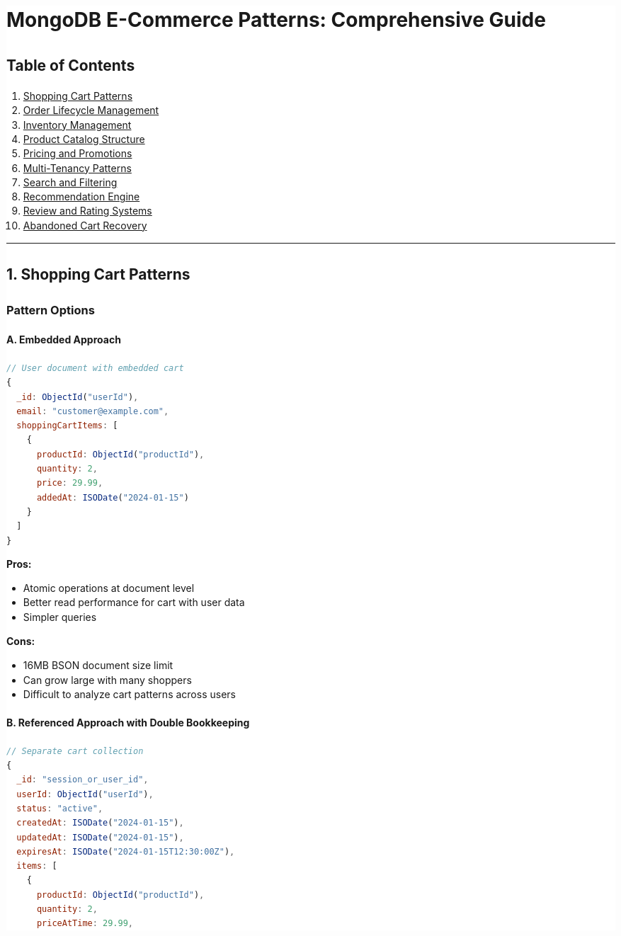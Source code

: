 # MongoDB E-Commerce Patterns: Comprehensive Guide

## Table of Contents
1. [Shopping Cart Patterns](#1-shopping-cart-patterns)
2. [Order Lifecycle Management](#2-order-lifecycle-management)
3. [Inventory Management](#3-inventory-management)
4. [Product Catalog Structure](#4-product-catalog-structure)
5. [Pricing and Promotions](#5-pricing-and-promotions)
6. [Multi-Tenancy Patterns](#6-multi-tenancy-patterns)
7. [Search and Filtering](#7-search-and-filtering-optimization)
8. [Recommendation Engine](#8-recommendation-engine-data-structures)
9. [Review and Rating Systems](#9-review-and-rating-systems)
10. [Abandoned Cart Recovery](#10-abandoned-cart-recovery-patterns)

---

## 1. Shopping Cart Patterns

### Pattern Options

#### A. Embedded Approach
```javascript
// User document with embedded cart
{
  _id: ObjectId("userId"),
  email: "customer@example.com",
  shoppingCartItems: [
    {
      productId: ObjectId("productId"),
      quantity: 2,
      price: 29.99,
      addedAt: ISODate("2024-01-15")
    }
  ]
}
```

**Pros:**
- Atomic operations at document level
- Better read performance for cart with user data
- Simpler queries

**Cons:**
- 16MB BSON document size limit
- Can grow large with many shoppers
- Difficult to analyze cart patterns across users

#### B. Referenced Approach with Double Bookkeeping
```javascript
// Separate cart collection
{
  _id: "session_or_user_id",
  userId: ObjectId("userId"),
  status: "active",
  createdAt: ISODate("2024-01-15"),
  updatedAt: ISODate("2024-01-15"),
  expiresAt: ISODate("2024-01-15T12:30:00Z"),
  items: [
    {
      productId: ObjectId("productId"),
      quantity: 2,
      priceAtTime: 29.99,
```